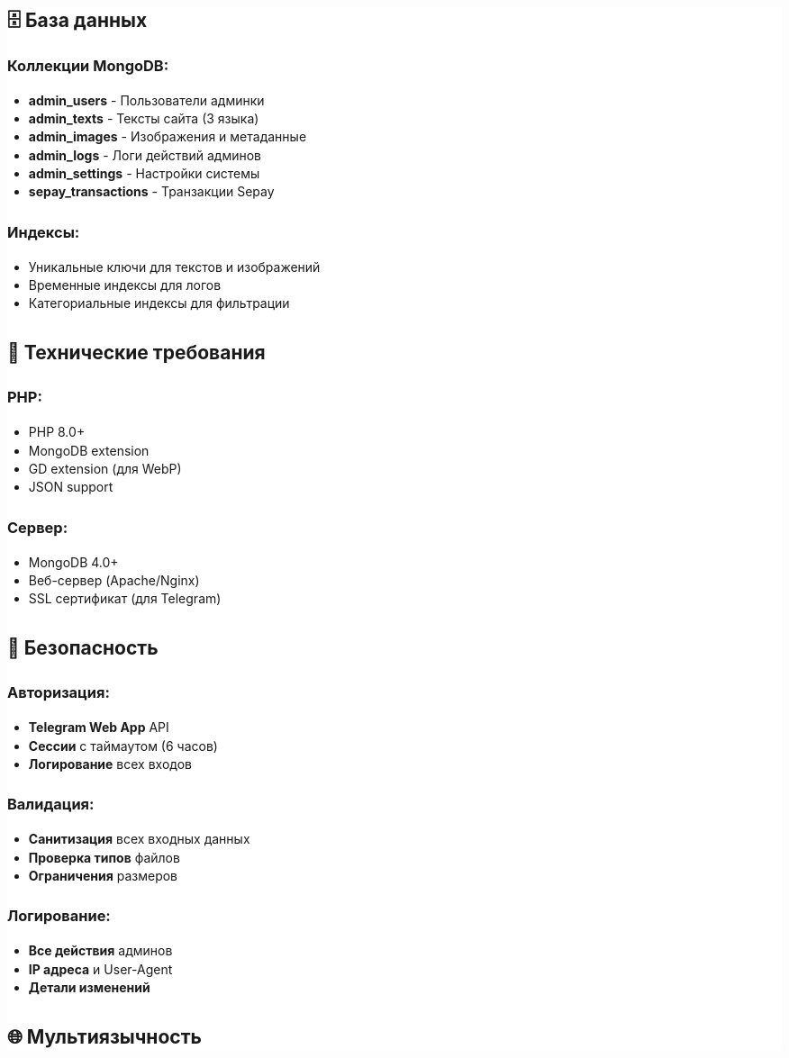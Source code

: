 ## 🗄️ База данных

### Коллекции MongoDB:
- **admin_users** - Пользователи админки
- **admin_texts** - Тексты сайта (3 языка)
- **admin_images** - Изображения и метаданные
- **admin_logs** - Логи действий админов
- **admin_settings** - Настройки системы
- **sepay_transactions** - Транзакции Sepay

### Индексы:
- Уникальные ключи для текстов и изображений
- Временные индексы для логов
- Категориальные индексы для фильтрации

## 🔧 Технические требования

### PHP:
- PHP 8.0+
- MongoDB extension
- GD extension (для WebP)
- JSON support

### Сервер:
- MongoDB 4.0+
- Веб-сервер (Apache/Nginx)
- SSL сертификат (для Telegram)

## 🔐 Безопасность

### Авторизация:
- **Telegram Web App** API
- **Сессии** с таймаутом (6 часов)
- **Логирование** всех входов

### Валидация:
- **Санитизация** всех входных данных
- **Проверка типов** файлов
- **Ограничения** размеров

### Логирование:
- **Все действия** админов
- **IP адреса** и User-Agent
- **Детали изменений**

## 🌐 Мультиязычность
